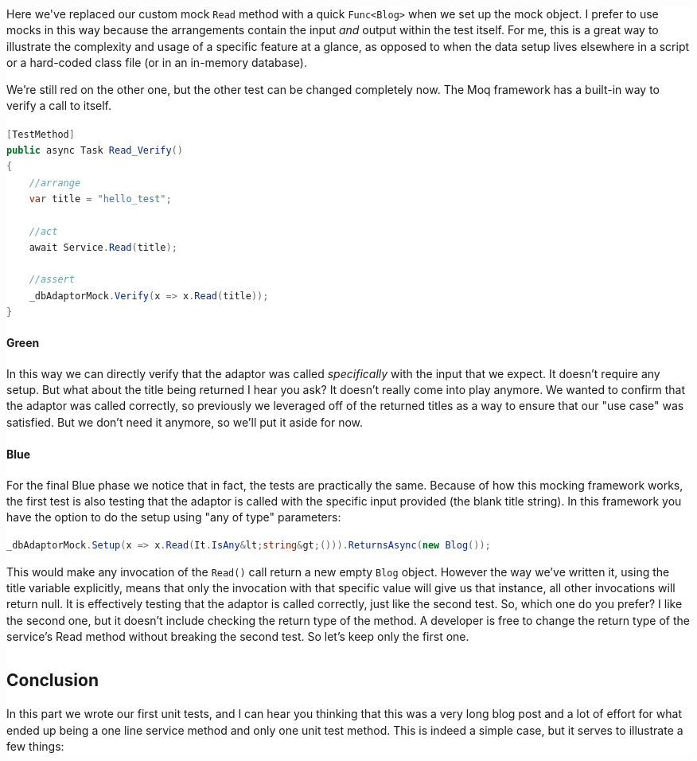 Here we've replaced our custom mock `Read` method with a quick `Func<Blog>` when we set up the mock object. I prefer to use mocks in this way because the arrangements contain the input _and_ output within the test itself. For me, this is a great way to illustrate the complexity and usage of a specific feature at a glance, as opposed to when the data setup lives elsewhere in a script or a hard-coded class file (or in an in-memory database).

We’re still red on the other one, but the other test can be changed completely now. The Moq framework has a built-in way to verify a call to itself.

```c#
[TestMethod]
public async Task Read_Verify()
{
    //arrange
    var title = "hello_test";

    //act
    await Service.Read(title);

    //assert
    _dbAdaptorMock.Verify(x => x.Read(title));
}
```

#### Green

In this way we can directly verify that the adaptor was called _specifically_ with the input that we expect. It doesn’t require any setup. But what about the title being returned I hear you ask? It doesn’t really come into play anymore. We wanted to confirm that the adaptor was called correctly, so previously we leveraged off of the returned titles as a way to ensure that our "use case" was satisfied. But we don’t need it anymore, so we’ll put it aside for now.

#### Blue
For the final Blue phase we notice that in fact, the tests are practically the same. Because of how this mocking framework works, the first test is also testing that the adaptor is called with the specific input provided (the blank title string). In this framework you have the option to do the setup using "any of type" parameters:

```c#
_dbAdaptorMock.Setup(x => x.Read(It.IsAny&lt;string&gt;())).ReturnsAsync(new Blog());
```

This would make any invocation of the `Read()` call return a new empty `Blog` object. However the way we’ve written it, using the title variable explicitly, means that only the invocation with that specific value will give us that instance, all other invocations will return null. It is effectively testing that the adaptor is called correctly, just like the second test. So, which one do you prefer? I like the second one, but it doesn’t include checking the return type of the method. A developer is free to change the return type of the service’s Read method without breaking the second test. So let’s keep only the first one.

## Conclusion

In this part we wrote our first unit tests, and I can hear you thinking that this was a very long blog post and a lot of effort for what ended up being a one line service method and only one unit test method. This is indeed a simple case, but it serves to illustrate a few things:
